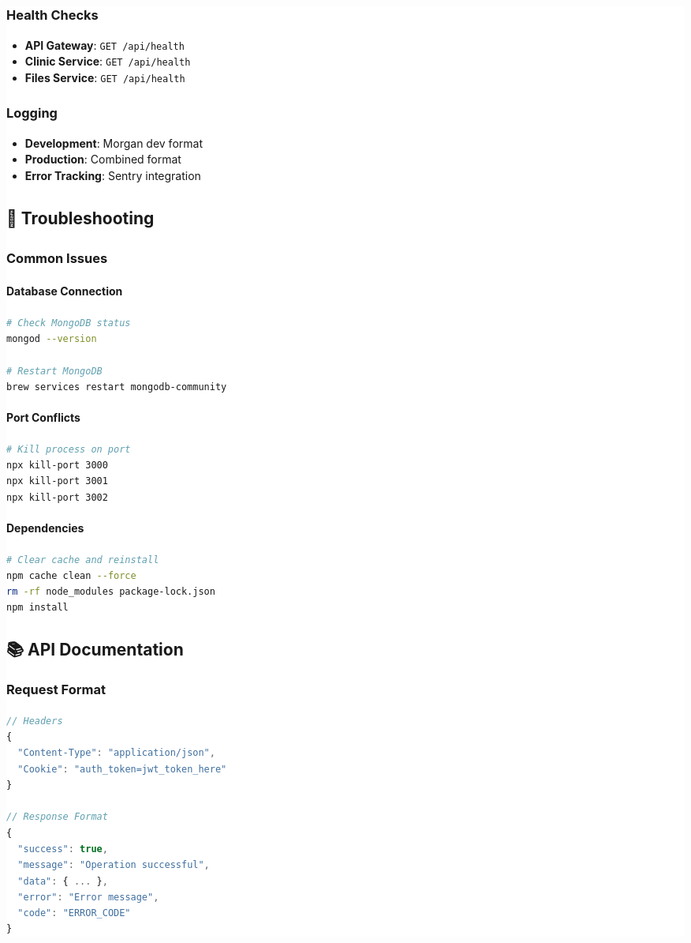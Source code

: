 ### **Health Checks**
- **API Gateway**: `GET /api/health`
- **Clinic Service**: `GET /api/health`
- **Files Service**: `GET /api/health`

### **Logging**
- **Development**: Morgan dev format
- **Production**: Combined format
- **Error Tracking**: Sentry integration

## 🔧 **Troubleshooting**

### **Common Issues**

#### **Database Connection**
```bash
# Check MongoDB status
mongod --version

# Restart MongoDB
brew services restart mongodb-community
```

#### **Port Conflicts**
```bash
# Kill process on port
npx kill-port 3000
npx kill-port 3001
npx kill-port 3002
```

#### **Dependencies**
```bash
# Clear cache and reinstall
npm cache clean --force
rm -rf node_modules package-lock.json
npm install
```

## 📚 **API Documentation**

### **Request Format**
```javascript
// Headers
{
  "Content-Type": "application/json",
  "Cookie": "auth_token=jwt_token_here"
}

// Response Format
{
  "success": true,
  "message": "Operation successful",
  "data": { ... },
  "error": "Error message",
  "code": "ERROR_CODE"
}
```
